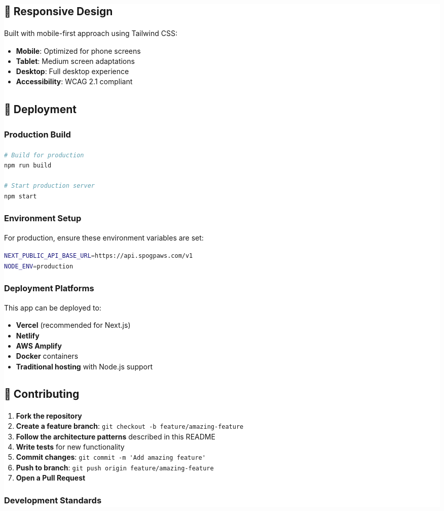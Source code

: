 ## 📱 Responsive Design

Built with mobile-first approach using Tailwind CSS:

- **Mobile**: Optimized for phone screens
- **Tablet**: Medium screen adaptations
- **Desktop**: Full desktop experience
- **Accessibility**: WCAG 2.1 compliant

## 🚀 Deployment

### Production Build

```bash
# Build for production
npm run build

# Start production server
npm start
```

### Environment Setup

For production, ensure these environment variables are set:

```bash
NEXT_PUBLIC_API_BASE_URL=https://api.spogpaws.com/v1
NODE_ENV=production
```

### Deployment Platforms

This app can be deployed to:

- **Vercel** (recommended for Next.js)
- **Netlify**
- **AWS Amplify**
- **Docker** containers
- **Traditional hosting** with Node.js support

## 🤝 Contributing

1. **Fork the repository**
2. **Create a feature branch**: `git checkout -b feature/amazing-feature`
3. **Follow the architecture patterns** described in this README
4. **Write tests** for new functionality
5. **Commit changes**: `git commit -m 'Add amazing feature'`
6. **Push to branch**: `git push origin feature/amazing-feature`
7. **Open a Pull Request**

### Development Standards
